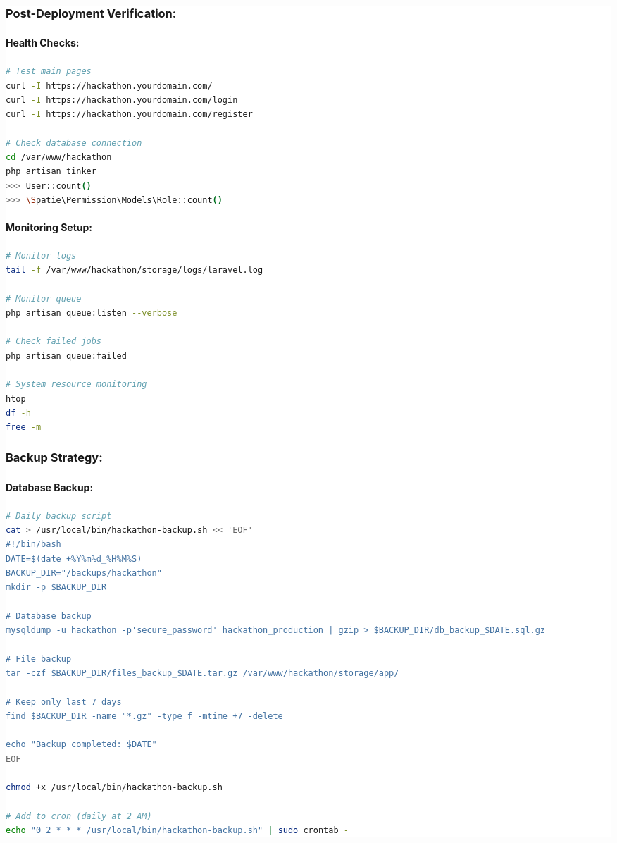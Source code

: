 ### Post-Deployment Verification:

#### Health Checks:
```bash
# Test main pages
curl -I https://hackathon.yourdomain.com/
curl -I https://hackathon.yourdomain.com/login
curl -I https://hackathon.yourdomain.com/register

# Check database connection
cd /var/www/hackathon
php artisan tinker
>>> User::count()
>>> \Spatie\Permission\Models\Role::count()
```

#### Monitoring Setup:
```bash
# Monitor logs
tail -f /var/www/hackathon/storage/logs/laravel.log

# Monitor queue
php artisan queue:listen --verbose

# Check failed jobs
php artisan queue:failed

# System resource monitoring
htop
df -h
free -m
```

### Backup Strategy:

#### Database Backup:
```bash
# Daily backup script
cat > /usr/local/bin/hackathon-backup.sh << 'EOF'
#!/bin/bash
DATE=$(date +%Y%m%d_%H%M%S)
BACKUP_DIR="/backups/hackathon"
mkdir -p $BACKUP_DIR

# Database backup
mysqldump -u hackathon -p'secure_password' hackathon_production | gzip > $BACKUP_DIR/db_backup_$DATE.sql.gz

# File backup
tar -czf $BACKUP_DIR/files_backup_$DATE.tar.gz /var/www/hackathon/storage/app/

# Keep only last 7 days
find $BACKUP_DIR -name "*.gz" -type f -mtime +7 -delete

echo "Backup completed: $DATE"
EOF

chmod +x /usr/local/bin/hackathon-backup.sh

# Add to cron (daily at 2 AM)
echo "0 2 * * * /usr/local/bin/hackathon-backup.sh" | sudo crontab -
```

